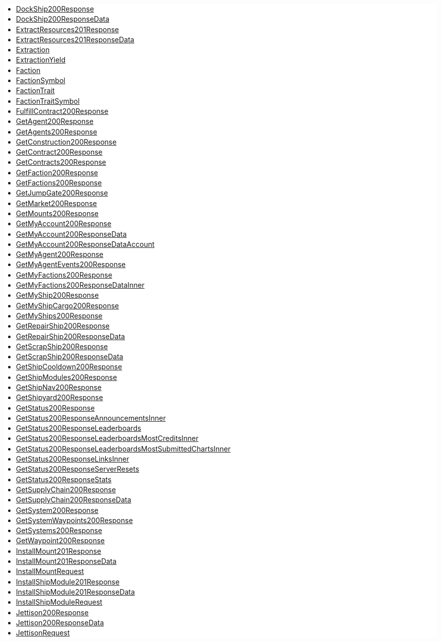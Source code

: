  - [DockShip200Response](doc//DockShip200Response.md)
 - [DockShip200ResponseData](doc//DockShip200ResponseData.md)
 - [ExtractResources201Response](doc//ExtractResources201Response.md)
 - [ExtractResources201ResponseData](doc//ExtractResources201ResponseData.md)
 - [Extraction](doc//Extraction.md)
 - [ExtractionYield](doc//ExtractionYield.md)
 - [Faction](doc//Faction.md)
 - [FactionSymbol](doc//FactionSymbol.md)
 - [FactionTrait](doc//FactionTrait.md)
 - [FactionTraitSymbol](doc//FactionTraitSymbol.md)
 - [FulfillContract200Response](doc//FulfillContract200Response.md)
 - [GetAgent200Response](doc//GetAgent200Response.md)
 - [GetAgents200Response](doc//GetAgents200Response.md)
 - [GetConstruction200Response](doc//GetConstruction200Response.md)
 - [GetContract200Response](doc//GetContract200Response.md)
 - [GetContracts200Response](doc//GetContracts200Response.md)
 - [GetFaction200Response](doc//GetFaction200Response.md)
 - [GetFactions200Response](doc//GetFactions200Response.md)
 - [GetJumpGate200Response](doc//GetJumpGate200Response.md)
 - [GetMarket200Response](doc//GetMarket200Response.md)
 - [GetMounts200Response](doc//GetMounts200Response.md)
 - [GetMyAccount200Response](doc//GetMyAccount200Response.md)
 - [GetMyAccount200ResponseData](doc//GetMyAccount200ResponseData.md)
 - [GetMyAccount200ResponseDataAccount](doc//GetMyAccount200ResponseDataAccount.md)
 - [GetMyAgent200Response](doc//GetMyAgent200Response.md)
 - [GetMyAgentEvents200Response](doc//GetMyAgentEvents200Response.md)
 - [GetMyFactions200Response](doc//GetMyFactions200Response.md)
 - [GetMyFactions200ResponseDataInner](doc//GetMyFactions200ResponseDataInner.md)
 - [GetMyShip200Response](doc//GetMyShip200Response.md)
 - [GetMyShipCargo200Response](doc//GetMyShipCargo200Response.md)
 - [GetMyShips200Response](doc//GetMyShips200Response.md)
 - [GetRepairShip200Response](doc//GetRepairShip200Response.md)
 - [GetRepairShip200ResponseData](doc//GetRepairShip200ResponseData.md)
 - [GetScrapShip200Response](doc//GetScrapShip200Response.md)
 - [GetScrapShip200ResponseData](doc//GetScrapShip200ResponseData.md)
 - [GetShipCooldown200Response](doc//GetShipCooldown200Response.md)
 - [GetShipModules200Response](doc//GetShipModules200Response.md)
 - [GetShipNav200Response](doc//GetShipNav200Response.md)
 - [GetShipyard200Response](doc//GetShipyard200Response.md)
 - [GetStatus200Response](doc//GetStatus200Response.md)
 - [GetStatus200ResponseAnnouncementsInner](doc//GetStatus200ResponseAnnouncementsInner.md)
 - [GetStatus200ResponseLeaderboards](doc//GetStatus200ResponseLeaderboards.md)
 - [GetStatus200ResponseLeaderboardsMostCreditsInner](doc//GetStatus200ResponseLeaderboardsMostCreditsInner.md)
 - [GetStatus200ResponseLeaderboardsMostSubmittedChartsInner](doc//GetStatus200ResponseLeaderboardsMostSubmittedChartsInner.md)
 - [GetStatus200ResponseLinksInner](doc//GetStatus200ResponseLinksInner.md)
 - [GetStatus200ResponseServerResets](doc//GetStatus200ResponseServerResets.md)
 - [GetStatus200ResponseStats](doc//GetStatus200ResponseStats.md)
 - [GetSupplyChain200Response](doc//GetSupplyChain200Response.md)
 - [GetSupplyChain200ResponseData](doc//GetSupplyChain200ResponseData.md)
 - [GetSystem200Response](doc//GetSystem200Response.md)
 - [GetSystemWaypoints200Response](doc//GetSystemWaypoints200Response.md)
 - [GetSystems200Response](doc//GetSystems200Response.md)
 - [GetWaypoint200Response](doc//GetWaypoint200Response.md)
 - [InstallMount201Response](doc//InstallMount201Response.md)
 - [InstallMount201ResponseData](doc//InstallMount201ResponseData.md)
 - [InstallMountRequest](doc//InstallMountRequest.md)
 - [InstallShipModule201Response](doc//InstallShipModule201Response.md)
 - [InstallShipModule201ResponseData](doc//InstallShipModule201ResponseData.md)
 - [InstallShipModuleRequest](doc//InstallShipModuleRequest.md)
 - [Jettison200Response](doc//Jettison200Response.md)
 - [Jettison200ResponseData](doc//Jettison200ResponseData.md)
 - [JettisonRequest](doc//JettisonRequest.md)